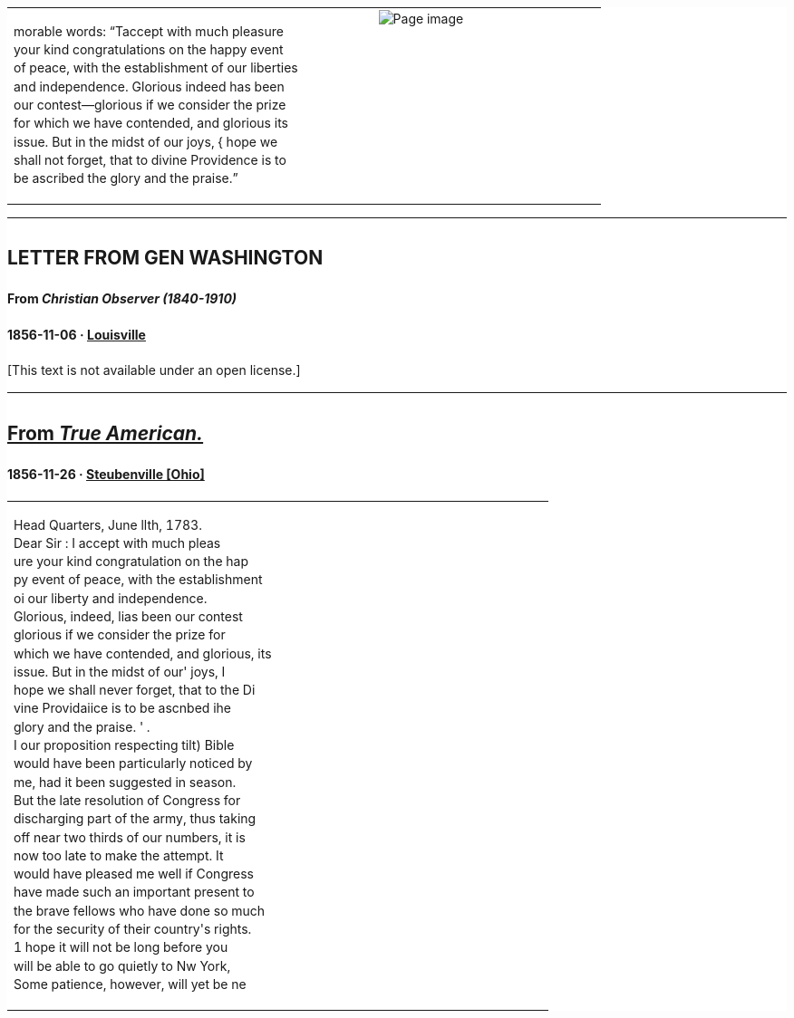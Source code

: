 <table style="width: 100%;"><tr><td style="width: 50%">

  
morable words: “Taccept with much pleasure  
your kind congratulations on the happy event  
of peace, with the establishment of our liberties  
and independence. Glorious indeed has been  
our contest—glorious if we consider the prize  
for which we have contended, and glorious its  
issue. But in the midst of our joys, { hope we  
shall not forget, that to divine Providence is to  
be ascribed the glory and the praise.”
</td><td style="width: 50%; max-height: 75%; margin: auto; display: block;">
<img alt="Page image" src="https://iiif.archive.org/image/iiif/2/sim_youths-companion_1856-10-16_30_26%2Fsim_youths-companion_1856-10-16_30_26_jp2.zip%2Fsim_youths-companion_1856-10-16_30_26_jp2%2Fsim_youths-companion_1856-10-16_30_26_0003.jp2/pct:52.86540483701367,18.81205673758865,20.636172450052577,6.3120567375886525/600,/0/default.jpg"/>
</td>
</tr></table>

---

## LETTER FROM GEN WASHINGTON

#### From _Christian Observer (1840-1910)_

#### 1856-11-06 &middot; [Louisville](http://dbpedia.org/resource/Louisville%2C_Kentucky)

[This text is not available under an open license.]

---

## [From _True American._](https://www.loc.gov/resource/sn84028817/1856-11-26/ed-1/?sp=2)

#### 1856-11-26 &middot; [Steubenville [Ohio]](http://dbpedia.org/resource/Steubenville%2C_Ohio)

<table style="width: 100%;"><tr><td style="width: 50%">

  
Head Quarters, June llth, 1783.  
Dear Sir : I accept with much pleas­  
ure your kind congratulation on the hap  
py event of peace, with the establishment  
oi our liberty and independence.  
Glorious, indeed, lias been our contest  
glorious if we consider the prize for  
which we have contended, and glorious, its  
issue. But in the midst of our&#x27; joys, I  
hope we shall never forget, that to the Di  
vine Providaiice is to be ascnbed ihe  
glory and the praise. &#x27; .  
I our proposition respecting tilt) Bible  
would have been particularly noticed by  
me, had it been suggested in season.  
But the late resolution of Congress for  
discharging part of the army, thus taking  
off near two thirds of our numbers, it is  
now too late to make the attempt. It  
would have pleased me well if Congress  
have made such an important present to  
the brave fellows who have done so much  
for the security of their country&#x27;s rights.  
1 hope it will not be long before you  
will be able to go quietly to Nw York,  
Some patience, however, will yet be ne­  